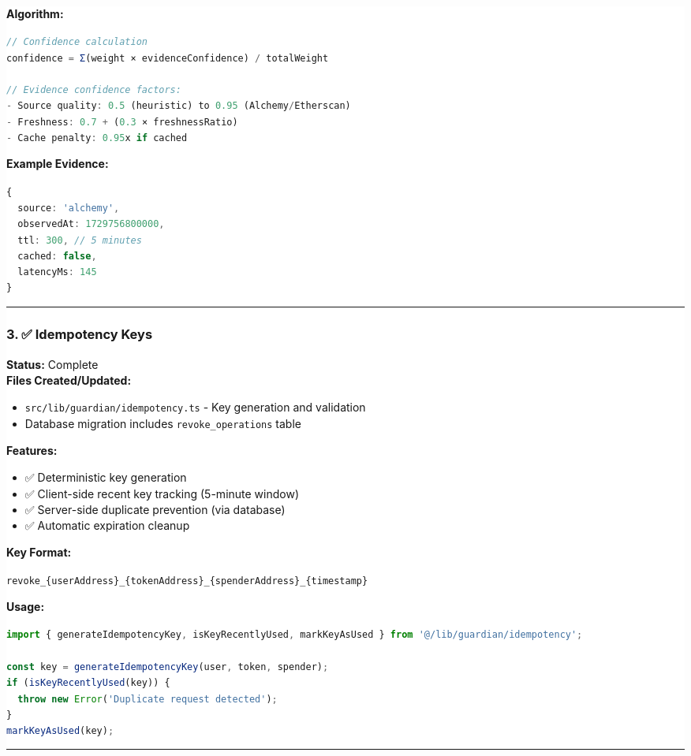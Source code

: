 **Algorithm:**
```typescript
// Confidence calculation
confidence = Σ(weight × evidenceConfidence) / totalWeight

// Evidence confidence factors:
- Source quality: 0.5 (heuristic) to 0.95 (Alchemy/Etherscan)
- Freshness: 0.7 + (0.3 × freshnessRatio)
- Cache penalty: 0.95x if cached
```

**Example Evidence:**
```typescript
{
  source: 'alchemy',
  observedAt: 1729756800000,
  ttl: 300, // 5 minutes
  cached: false,
  latencyMs: 145
}
```

---

### 3. ✅ Idempotency Keys

**Status:** Complete  
**Files Created/Updated:**
- `src/lib/guardian/idempotency.ts` - Key generation and validation
- Database migration includes `revoke_operations` table

**Features:**
- ✅ Deterministic key generation
- ✅ Client-side recent key tracking (5-minute window)
- ✅ Server-side duplicate prevention (via database)
- ✅ Automatic expiration cleanup

**Key Format:**
```
revoke_{userAddress}_{tokenAddress}_{spenderAddress}_{timestamp}
```

**Usage:**
```typescript
import { generateIdempotencyKey, isKeyRecentlyUsed, markKeyAsUsed } from '@/lib/guardian/idempotency';

const key = generateIdempotencyKey(user, token, spender);
if (isKeyRecentlyUsed(key)) {
  throw new Error('Duplicate request detected');
}
markKeyAsUsed(key);
```

---
